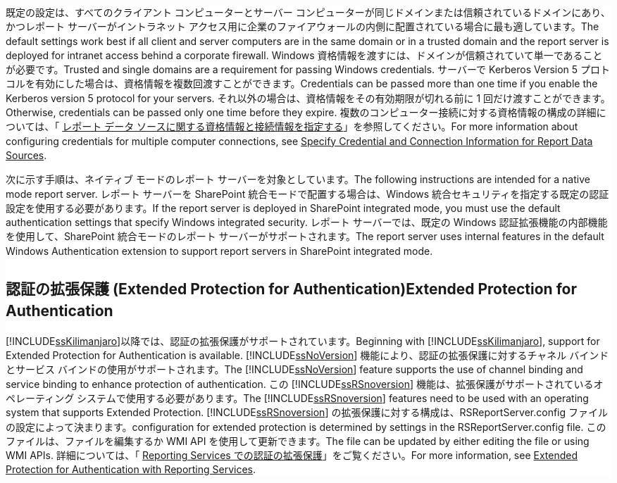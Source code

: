  <span data-ttu-id="e8d4d-122">既定の設定は、すべてのクライアント コンピューターとサーバー コンピューターが同じドメインまたは信頼されているドメインにあり、かつレポート サーバーがイントラネット アクセス用に企業のファイアウォールの内側に配置されている場合に最も適しています。</span><span class="sxs-lookup"><span data-stu-id="e8d4d-122">The default settings work best if all client and server computers are in the same domain or in a trusted domain and the report server is deployed for intranet access behind a corporate firewall.</span></span> <span data-ttu-id="e8d4d-123">Windows 資格情報を渡すには、ドメインが信頼されていて単一であることが必要です。</span><span class="sxs-lookup"><span data-stu-id="e8d4d-123">Trusted and single domains are a requirement for passing Windows credentials.</span></span> <span data-ttu-id="e8d4d-124">サーバーで Kerberos Version 5 プロトコルを有効にした場合は、資格情報を複数回渡すことができます。</span><span class="sxs-lookup"><span data-stu-id="e8d4d-124">Credentials can be passed more than one time if you enable the Kerberos version 5 protocol for your servers.</span></span> <span data-ttu-id="e8d4d-125">それ以外の場合は、資格情報をその有効期限が切れる前に 1 回だけ渡すことができます。</span><span class="sxs-lookup"><span data-stu-id="e8d4d-125">Otherwise, credentials can be passed only one time before they expire.</span></span> <span data-ttu-id="e8d4d-126">複数のコンピューター接続に対する資格情報の構成の詳細については、「 [レポート データ ソースに関する資格情報と接続情報を指定する](../report-data/specify-credential-and-connection-information-for-report-data-sources.md)」を参照してください。</span><span class="sxs-lookup"><span data-stu-id="e8d4d-126">For more information about configuring credentials for multiple computer connections, see [Specify Credential and Connection Information for Report Data Sources](../report-data/specify-credential-and-connection-information-for-report-data-sources.md).</span></span>  
  
 <span data-ttu-id="e8d4d-127">次に示す手順は、ネイティブ モードのレポート サーバーを対象としています。</span><span class="sxs-lookup"><span data-stu-id="e8d4d-127">The following instructions are intended for a native mode report server.</span></span> <span data-ttu-id="e8d4d-128">レポート サーバーを SharePoint 統合モードで配置する場合は、Windows 統合セキュリティを指定する既定の認証設定を使用する必要があります。</span><span class="sxs-lookup"><span data-stu-id="e8d4d-128">If the report server is deployed in SharePoint integrated mode, you must use the default authentication settings that specify Windows integrated security.</span></span> <span data-ttu-id="e8d4d-129">レポート サーバーでは、既定の Windows 認証拡張機能の内部機能を使用して、SharePoint 統合モードのレポート サーバーがサポートされます。</span><span class="sxs-lookup"><span data-stu-id="e8d4d-129">The report server uses internal features in the default Windows Authentication extension to support report servers in SharePoint integrated mode.</span></span>  
  
## <a name="extended-protection-for-authentication"></a><span data-ttu-id="e8d4d-130">認証の拡張保護 (Extended Protection for Authentication)</span><span class="sxs-lookup"><span data-stu-id="e8d4d-130">Extended Protection for Authentication</span></span>  
 <span data-ttu-id="e8d4d-131">[!INCLUDE[ssKilimanjaro](../../includes/sskilimanjaro-md.md)]以降では、認証の拡張保護がサポートされています。</span><span class="sxs-lookup"><span data-stu-id="e8d4d-131">Beginning with [!INCLUDE[ssKilimanjaro](../../includes/sskilimanjaro-md.md)], support for Extended Protection for Authentication is available.</span></span> <span data-ttu-id="e8d4d-132">[!INCLUDE[ssNoVersion](../../includes/ssnoversion-md.md)] 機能により、認証の拡張保護に対するチャネル バインドとサービス バインドの使用がサポートされます。</span><span class="sxs-lookup"><span data-stu-id="e8d4d-132">The [!INCLUDE[ssNoVersion](../../includes/ssnoversion-md.md)] feature supports the use of channel binding and service binding to enhance protection of authentication.</span></span> <span data-ttu-id="e8d4d-133">この [!INCLUDE[ssRSnoversion](../../includes/ssrsnoversion-md.md)] 機能は、拡張保護がサポートされているオペレーティング システムで使用する必要があります。</span><span class="sxs-lookup"><span data-stu-id="e8d4d-133">The [!INCLUDE[ssRSnoversion](../../includes/ssrsnoversion-md.md)] features need to be used with an operating system that supports Extended Protection.</span></span> [!INCLUDE[ssRSnoversion](../../includes/ssrsnoversion-md.md)] <span data-ttu-id="e8d4d-134">の拡張保護に対する構成は、RSReportServer.config ファイルの設定によって決まります。</span><span class="sxs-lookup"><span data-stu-id="e8d4d-134">configuration for extended protection is determined by settings in the RSReportServer.config file.</span></span> <span data-ttu-id="e8d4d-135">このファイルは、ファイルを編集するか WMI API を使用して更新できます。</span><span class="sxs-lookup"><span data-stu-id="e8d4d-135">The file can be updated by either editing the file or using WMI APIs.</span></span> <span data-ttu-id="e8d4d-136">詳細については、「 [Reporting Services での認証の拡張保護](extended-protection-for-authentication-with-reporting-services.md)」をご覧ください。</span><span class="sxs-lookup"><span data-stu-id="e8d4d-136">For more information, see [Extended Protection for Authentication with Reporting Services](extended-protection-for-authentication-with-reporting-services.md).</span></span>  
  